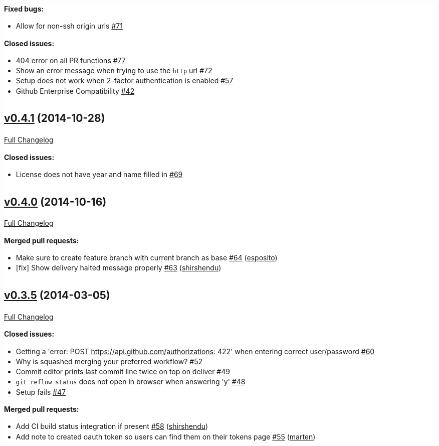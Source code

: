**Fixed bugs:**

- Allow for non-ssh origin urls [\#71](https://github.com/reenhanced/gitreflow/issues/71)

**Closed issues:**

- 404 error on all PR functions [\#77](https://github.com/reenhanced/gitreflow/issues/77)
- Show an error message when trying to use the `http` url [\#72](https://github.com/reenhanced/gitreflow/issues/72)
- Setup does not work when 2-factor authentication is enabled [\#57](https://github.com/reenhanced/gitreflow/issues/57)
- Github Enterprise Compatibility [\#42](https://github.com/reenhanced/gitreflow/issues/42)

## [v0.4.1](https://github.com/reenhanced/gitreflow/tree/v0.4.1) (2014-10-28)
[Full Changelog](https://github.com/reenhanced/gitreflow/compare/v0.4.0...v0.4.1)

**Closed issues:**

- License does not have year and name filled in [\#69](https://github.com/reenhanced/gitreflow/issues/69)

## [v0.4.0](https://github.com/reenhanced/gitreflow/tree/v0.4.0) (2014-10-16)
[Full Changelog](https://github.com/reenhanced/gitreflow/compare/v0.3.5...v0.4.0)

**Merged pull requests:**

- Make sure to create feature branch with current branch as base [\#64](https://github.com/reenhanced/gitreflow/pull/64) ([esposito](https://github.com/esposito))
- \[fix\] Show delivery halted message properly [\#63](https://github.com/reenhanced/gitreflow/pull/63) ([shirshendu](https://github.com/shirshendu))

## [v0.3.5](https://github.com/reenhanced/gitreflow/tree/v0.3.5) (2014-03-05)
[Full Changelog](https://github.com/reenhanced/gitreflow/compare/v0.3.4...v0.3.5)

**Closed issues:**

- Getting a 'error: POST https://api.github.com/authorizations: 422' when entering correct user/password [\#60](https://github.com/reenhanced/gitreflow/issues/60)
- Why is squashed merging your preferred workflow? [\#52](https://github.com/reenhanced/gitreflow/issues/52)
- Commit editor prints last commit line twice on top on deliver [\#49](https://github.com/reenhanced/gitreflow/issues/49)
- `git reflow status` does not open in browser when answering 'y' [\#48](https://github.com/reenhanced/gitreflow/issues/48)
- Setup fails [\#47](https://github.com/reenhanced/gitreflow/issues/47)

**Merged pull requests:**

- Add CI build status integration if present [\#58](https://github.com/reenhanced/gitreflow/pull/58) ([shirshendu](https://github.com/shirshendu))
- Add note to created oauth token so users can find them on their tokens page [\#55](https://github.com/reenhanced/gitreflow/pull/55) ([marten](https://github.com/marten))
